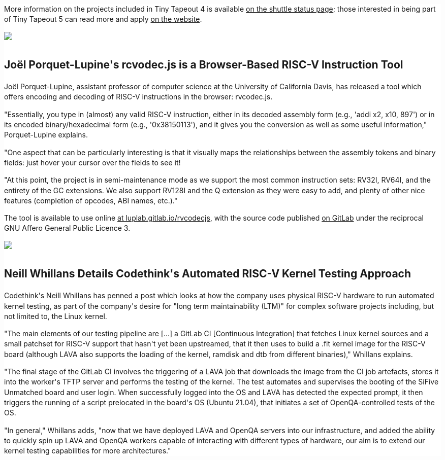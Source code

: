 More information on the projects included in Tiny Tapeout 4 is available [on the shuttle status page](https://app.tinytapeout.com/shuttles/tt04); those interested in being part of Tiny Tapeout 5 can read more and apply [on the website](https://tinytapeout.com/).

<img src="/blog/2023-10-10-ecl67/rvcodecjs.jpg" style="max-width:100%" />

## Joël Porquet-Lupine's rcvodec.js is a Browser-Based RISC-V Instruction Tool

  
Joël Porquet-Lupine, assistant professor of computer science at the University of California Davis, has released a tool which offers encoding and decoding of RISC-V instructions in the browser: rvcodec.js.  
  
"Essentially, you type in (almost) any valid RISC-V instruction, either in its decoded assembly form (e.g., 'addi x2, x10, 897') or in its encoded binary/hexadecimal form (e.g., '0x38150113'), and it gives you the conversion as well as some useful information," Porquet-Lupine explains.  
  
"One aspect that can be particularly interesting is that it visually maps the relationships between the assembly tokens and binary fields: just hover your cursor over the fields to see it!  
  
"At this point, the project is in semi-maintenance mode as we support the most common instruction sets: RV32I, RV64I, and the entirety of the GC extensions. We also support RV128I and the Q extension as they were easy to add, and plenty of other nice features (completion of opcodes, ABI names, etc.)."  
  
The tool is available to use online [at luplab.gitlab.io/rvcodecjs](https://luplab.gitlab.io/rvcodecjs/), with the source code published [on GitLab](https://gitlab.com/luplab/rvcodecjs/) under the reciprocal GNU Affero General Public Licence 3.

<img src="/blog/2023-10-10-ecl67/codethink-testing.jpg" style="max-width:100%" />

## Neill Whillans Details Codethink's Automated RISC-V Kernel Testing Approach

  
Codethink's Neill Whillans has penned a post which looks at how the company uses physical RISC-V hardware to run automated kernel testing, as part of the company's desire for "long term maintainability (LTM)" for complex software projects including, but not limited to, the Linux kernel.  
  
"The main elements of our testing pipeline are [...] a GitLab CI [Continuous Integration] that fetches Linux kernel sources and a small patchset for RISC-V support that hasn't yet been upstreamed, that it then uses to build a .fit kernel image for the RISC-V board (although LAVA also supports the loading of the kernel, ramdisk and dtb from different binaries)," Whillans explains.  
  
"The final stage of the GitLab CI involves the triggering of a LAVA job that downloads the image from the CI job artefacts, stores it into the worker's TFTP server and performs the testing of the kernel. The test automates and supervises the booting of the SiFive Unmatched board and user login. When successfully logged into the OS and LAVA has detected the expected prompt, it then triggers the running of a script prelocated in the board's OS (Ubuntu 21.04), that initiates a set of OpenQA-controlled tests of the OS.  
  
"In general," Whillans adds, "now that we have deployed LAVA and OpenQA servers into our infrastructure, and added the ability to quickly spin up LAVA and OpenQA workers capable of interacting with different types of hardware, our aim is to extend our kernel testing capabilities for more architectures."  
  